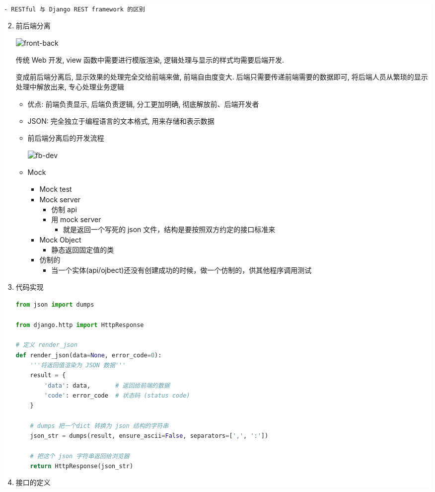     - RESTful 与 Django REST framework 的区别

2. 前后端分离

    ![front-back](./img/front-back.jpg)

    传统 Web 开发, view 函数中需要进行模版渲染, 逻辑处理与显示的样式均需要后端开发.

    变成前后端分离后, 显示效果的处理完全交给前端来做, 前端自由度变大. 后端只需要传递前端需要的数据即可, 将后端人员从繁琐的显示处理中解放出来, 专心处理业务逻辑

    - 优点: 前端负责显示, 后端负责逻辑, 分工更加明确, 彻底解放前、后端开发者

    - JSON: 完全独立于编程语言的文本格式, 用来存储和表示数据

    - 前后端分离后的开发流程

      ![fb-dev](./img/fb-dev.jpg)
      
    -  Mock 

        - Mock test
        - Mock server
            - 仿制 api
            - 用 mock server
                - 就是返回一个写死的 json 文件，结构是要按照双方约定的接口标准来
        - Mock Object
            - 静态返回固定值的类
        - 仿制的
            - 当一个实体(api/ojbect)还没有创建成功的时候，做一个仿制的，供其他程序调用测试

3. 代码实现

    ```python
    from json import dumps
    
    from django.http import HttpResponse
    
    # 定义 render_json
    def render_json(data=None, error_code=0):
        '''将返回值渲染为 JSON 数据'''
        result = {
            'data': data,       # 返回给前端的数据
            'code': error_code  # 状态码 (status code)
        }
    
        # dumps 把一个dict 转换为 json 结构的字符串
        json_str = dumps(result, ensure_ascii=False, separators=[',', ':'])
        
        # 把这个 json 字符串返回给浏览器
        return HttpResponse(json_str)
    ```

4. 接口的定义
